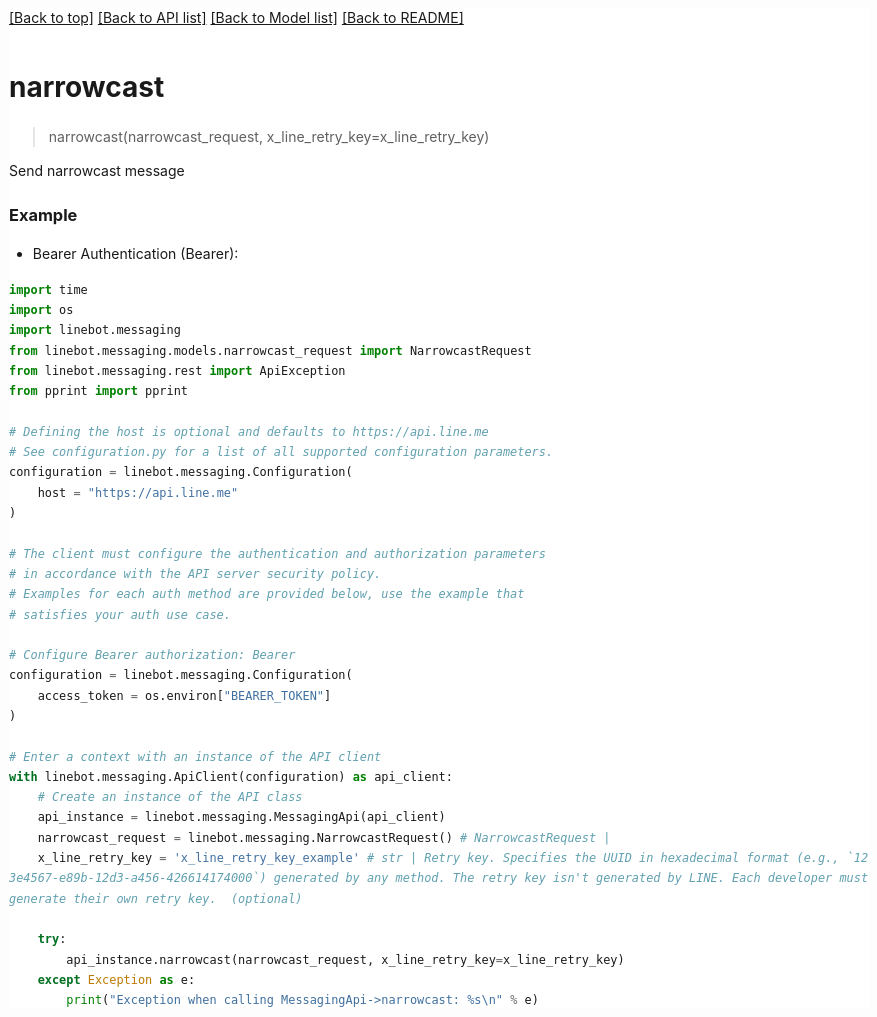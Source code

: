 [[Back to top]](#) [[Back to API list]](../README.md#documentation-for-api-endpoints) [[Back to Model list]](../README.md#documentation-for-models) [[Back to README]](../README.md)

# **narrowcast**
> narrowcast(narrowcast_request, x_line_retry_key=x_line_retry_key)



Send narrowcast message

### Example

* Bearer Authentication (Bearer):
```python
import time
import os
import linebot.messaging
from linebot.messaging.models.narrowcast_request import NarrowcastRequest
from linebot.messaging.rest import ApiException
from pprint import pprint

# Defining the host is optional and defaults to https://api.line.me
# See configuration.py for a list of all supported configuration parameters.
configuration = linebot.messaging.Configuration(
    host = "https://api.line.me"
)

# The client must configure the authentication and authorization parameters
# in accordance with the API server security policy.
# Examples for each auth method are provided below, use the example that
# satisfies your auth use case.

# Configure Bearer authorization: Bearer
configuration = linebot.messaging.Configuration(
    access_token = os.environ["BEARER_TOKEN"]
)

# Enter a context with an instance of the API client
with linebot.messaging.ApiClient(configuration) as api_client:
    # Create an instance of the API class
    api_instance = linebot.messaging.MessagingApi(api_client)
    narrowcast_request = linebot.messaging.NarrowcastRequest() # NarrowcastRequest | 
    x_line_retry_key = 'x_line_retry_key_example' # str | Retry key. Specifies the UUID in hexadecimal format (e.g., `123e4567-e89b-12d3-a456-426614174000`) generated by any method. The retry key isn't generated by LINE. Each developer must generate their own retry key.  (optional)

    try:
        api_instance.narrowcast(narrowcast_request, x_line_retry_key=x_line_retry_key)
    except Exception as e:
        print("Exception when calling MessagingApi->narrowcast: %s\n" % e)
```
